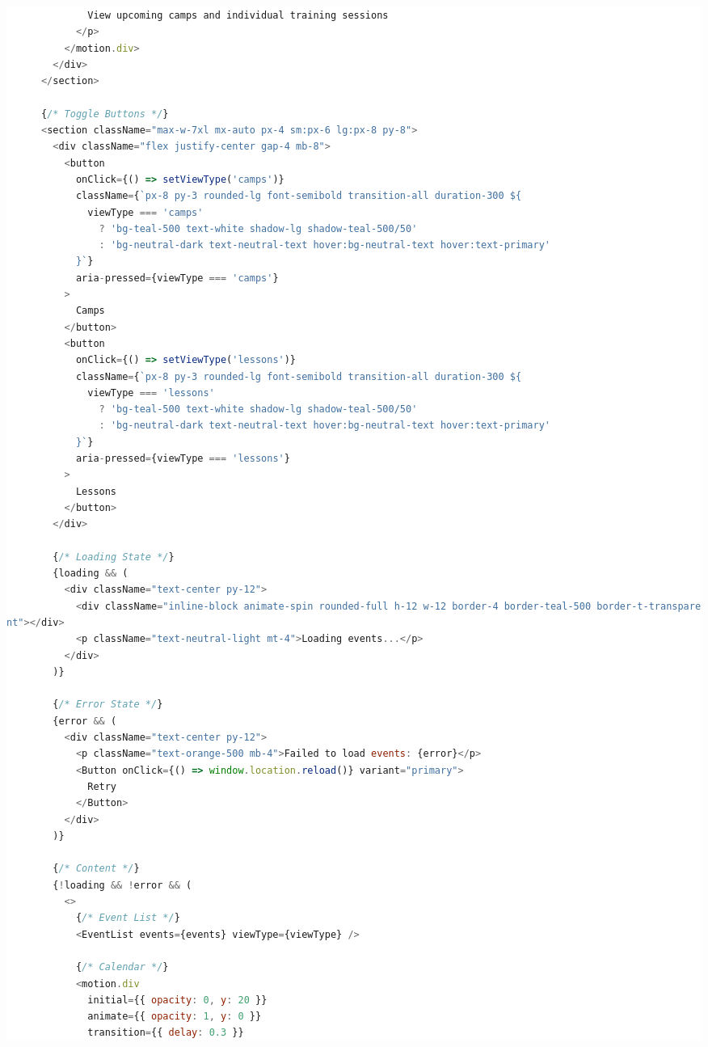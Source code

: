 ```javascript
              View upcoming camps and individual training sessions
            </p>
          </motion.div>
        </div>
      </section>

      {/* Toggle Buttons */}
      <section className="max-w-7xl mx-auto px-4 sm:px-6 lg:px-8 py-8">
        <div className="flex justify-center gap-4 mb-8">
          <button
            onClick={() => setViewType('camps')}
            className={`px-8 py-3 rounded-lg font-semibold transition-all duration-300 ${
              viewType === 'camps'
                ? 'bg-teal-500 text-white shadow-lg shadow-teal-500/50'
                : 'bg-neutral-dark text-neutral-text hover:bg-neutral-text hover:text-primary'
            }`}
            aria-pressed={viewType === 'camps'}
          >
            Camps
          </button>
          <button
            onClick={() => setViewType('lessons')}
            className={`px-8 py-3 rounded-lg font-semibold transition-all duration-300 ${
              viewType === 'lessons'
                ? 'bg-teal-500 text-white shadow-lg shadow-teal-500/50'
                : 'bg-neutral-dark text-neutral-text hover:bg-neutral-text hover:text-primary'
            }`}
            aria-pressed={viewType === 'lessons'}
          >
            Lessons
          </button>
        </div>

        {/* Loading State */}
        {loading && (
          <div className="text-center py-12">
            <div className="inline-block animate-spin rounded-full h-12 w-12 border-4 border-teal-500 border-t-transparent"></div>
            <p className="text-neutral-light mt-4">Loading events...</p>
          </div>
        )}

        {/* Error State */}
        {error && (
          <div className="text-center py-12">
            <p className="text-orange-500 mb-4">Failed to load events: {error}</p>
            <Button onClick={() => window.location.reload()} variant="primary">
              Retry
            </Button>
          </div>
        )}

        {/* Content */}
        {!loading && !error && (
          <>
            {/* Event List */}
            <EventList events={events} viewType={viewType} />

            {/* Calendar */}
            <motion.div
              initial={{ opacity: 0, y: 20 }}
              animate={{ opacity: 1, y: 0 }}
              transition={{ delay: 0.3 }}
```